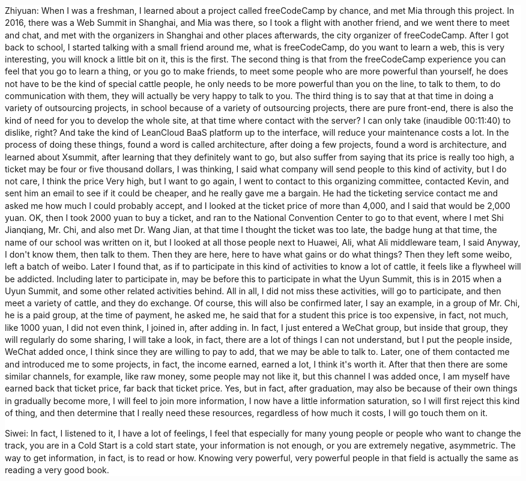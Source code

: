 Zhiyuan: When I was a freshman, I learned about a project called freeCodeCamp by chance, and met Mia through this project. In 2016, there was a Web Summit in Shanghai, and Mia was there, so I took a flight with another friend, and we went there to meet and chat, and met with the organizers in Shanghai and other places afterwards, the city organizer of freeCodeCamp. After I got back to school, I started talking with a small friend around me, what is freeCodeCamp, do you want to learn a web, this is very interesting, you will knock a little bit on it, this is the first. The second thing is that from the freeCodeCamp experience you can feel that you go to learn a thing, or you go to make friends, to meet some people who are more powerful than yourself, he does not have to be the kind of special cattle people, he only needs to be more powerful than you on the line, to talk to them, to do communication with them, they will actually be very happy to talk to you. The third thing is to say that at that time in doing a variety of outsourcing projects, in school because of a variety of outsourcing projects, there are pure front-end, there is also the kind of need for you to develop the whole site, at that time where contact with the server? I can only take (inaudible 00:11:40) to dislike, right? And take the kind of LeanCloud BaaS platform up to the interface, will reduce your maintenance costs a lot. In the process of doing these things, found a word is called architecture, after doing a few projects, found a word is architecture, and learned about Xsummit, after learning that they definitely want to go, but also suffer from saying that its price is really too high, a ticket may be four or five thousand dollars, I was thinking, I said what company will send people to this kind of activity, but I do not care, I think the price Very high, but I want to go again, I went to contact to this organizing committee, contacted Kevin, and sent him an email to see if it could be cheaper, and he really gave me a bargain. He had the ticketing service contact me and asked me how much I could probably accept, and I looked at the ticket price of more than 4,000, and I said that would be 2,000 yuan. OK, then I took 2000 yuan to buy a ticket, and ran to the National Convention Center to go to that event, where I met Shi Jianqiang, Mr. Chi, and also met Dr. Wang Jian, at that time I thought the ticket was too late, the badge hung at that time, the name of our school was written on it, but I looked at all those people next to Huawei, Ali, what Ali middleware team, I said Anyway, I don't know them, then talk to them. Then they are here, here to have what gains or do what things? Then they left some weibo, left a batch of weibo. Later I found that, as if to participate in this kind of activities to know a lot of cattle, it feels like a flywheel will be addicted. Including later to participate in, may be before this to participate in what the Uyun Summit, this is in 2015 when a Uyun Summit, and some other related activities behind. All in all, I did not miss these activities, will go to participate, and then meet a variety of cattle, and they do exchange. Of course, this will also be confirmed later, I say an example, in a group of Mr. Chi, he is a paid group, at the time of payment, he asked me, he said that for a student this price is too expensive, in fact, not much, like 1000 yuan, I did not even think, I joined in, after adding in. In fact, I just entered a WeChat group, but inside that group, they will regularly do some sharing, I will take a look, in fact, there are a lot of things I can not understand, but I put the people inside, WeChat added once, I think since they are willing to pay to add, that we may be able to talk to. Later, one of them contacted me and introduced me to some projects, in fact, the income earned, earned a lot, I think it's worth it. After that then there are some similar channels, for example, like raw money, some people may not like it, but this channel I was added once, I am myself have earned back that ticket price, far back that ticket price. Yes, but in fact, after graduation, may also be because of their own things in gradually become more, I will feel to join more information, I now have a little information saturation, so I will first reject this kind of thing, and then determine that I really need these resources, regardless of how much it costs, I will go touch them on it.

Siwei: In fact, I listened to it, I have a lot of feelings, I feel that especially for many young people or people who want to change the track, you are in a Cold Start is a cold start state, your information is not enough, or you are extremely negative, asymmetric. The way to get information, in fact, is to read or how. Knowing very powerful, very powerful people in that field is actually the same as reading a very good book.
